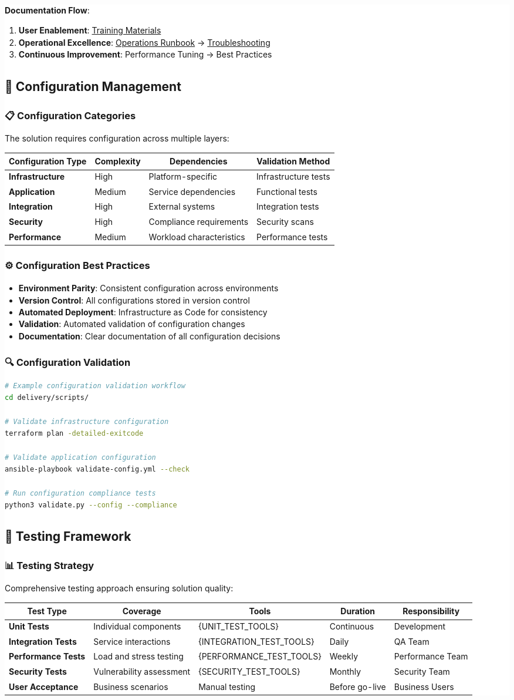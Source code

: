 **Documentation Flow**:
1. **User Enablement**: [Training Materials](training-materials.md)
2. **Operational Excellence**: [Operations Runbook](operations-runbook.md) → [Troubleshooting](troubleshooting.md)
3. **Continuous Improvement**: Performance Tuning → Best Practices

## 🔧 **Configuration Management**

### **📋 Configuration Categories**
The solution requires configuration across multiple layers:

| Configuration Type | Complexity | Dependencies | Validation Method |
|--------------------|------------|--------------|-------------------|
| **Infrastructure** | High | Platform-specific | Infrastructure tests |
| **Application** | Medium | Service dependencies | Functional tests |
| **Integration** | High | External systems | Integration tests |
| **Security** | High | Compliance requirements | Security scans |
| **Performance** | Medium | Workload characteristics | Performance tests |

### **⚙️ Configuration Best Practices**
- **Environment Parity**: Consistent configuration across environments
- **Version Control**: All configurations stored in version control
- **Automated Deployment**: Infrastructure as Code for consistency
- **Validation**: Automated validation of configuration changes
- **Documentation**: Clear documentation of all configuration decisions

### **🔍 Configuration Validation**
```bash
# Example configuration validation workflow
cd delivery/scripts/

# Validate infrastructure configuration
terraform plan -detailed-exitcode

# Validate application configuration
ansible-playbook validate-config.yml --check

# Run configuration compliance tests
python3 validate.py --config --compliance
```

## 🧪 **Testing Framework**

### **📊 Testing Strategy**
Comprehensive testing approach ensuring solution quality:

| Test Type | Coverage | Tools | Duration | Responsibility |
|-----------|----------|-------|----------|----------------|
| **Unit Tests** | Individual components | {UNIT_TEST_TOOLS} | Continuous | Development |
| **Integration Tests** | Service interactions | {INTEGRATION_TEST_TOOLS} | Daily | QA Team |
| **Performance Tests** | Load and stress testing | {PERFORMANCE_TEST_TOOLS} | Weekly | Performance Team |
| **Security Tests** | Vulnerability assessment | {SECURITY_TEST_TOOLS} | Monthly | Security Team |
| **User Acceptance** | Business scenarios | Manual testing | Before go-live | Business Users |
